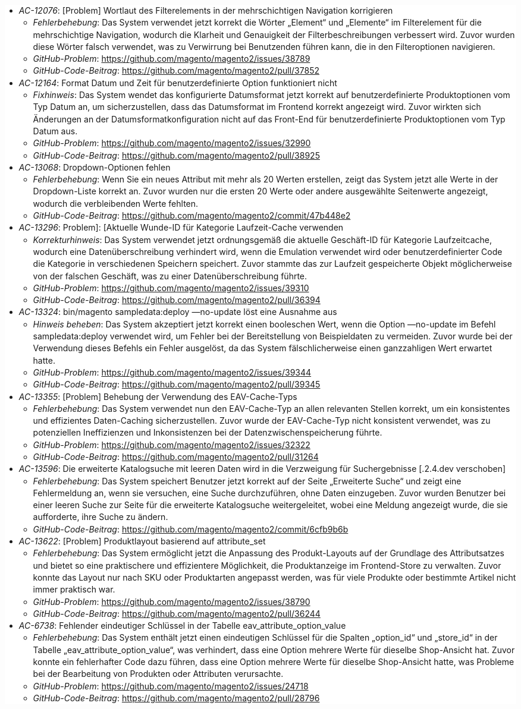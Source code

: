 * _AC-12076_: [Problem] Wortlaut des Filterelements in der mehrschichtigen Navigation korrigieren
   * _Fehlerbehebung_: Das System verwendet jetzt korrekt die Wörter „Element“ und „Elemente“ im Filterelement für die mehrschichtige Navigation, wodurch die Klarheit und Genauigkeit der Filterbeschreibungen verbessert wird. Zuvor wurden diese Wörter falsch verwendet, was zu Verwirrung bei Benutzenden führen kann, die in den Filteroptionen navigieren.
   * _GitHub-Problem_: <https://github.com/magento/magento2/issues/38789>
   * _GitHub-Code-Beitrag_: <https://github.com/magento/magento2/pull/37852>
* _AC-12164_: Format Datum und Zeit für benutzerdefinierte Option funktioniert nicht
   * _Fixhinweis_: Das System wendet das konfigurierte Datumsformat jetzt korrekt auf benutzerdefinierte Produktoptionen vom Typ Datum an, um sicherzustellen, dass das Datumsformat im Frontend korrekt angezeigt wird. Zuvor wirkten sich Änderungen an der Datumsformatkonfiguration nicht auf das Front-End für benutzerdefinierte Produktoptionen vom Typ Datum aus.
   * _GitHub-Problem_: <https://github.com/magento/magento2/issues/32990>
   * _GitHub-Code-Beitrag_: <https://github.com/magento/magento2/pull/38925>
* _AC-13068_: Dropdown-Optionen fehlen
   * _Fehlerbehebung_: Wenn Sie ein neues Attribut mit mehr als 20 Werten erstellen, zeigt das System jetzt alle Werte in der Dropdown-Liste korrekt an. Zuvor wurden nur die ersten 20 Werte oder andere ausgewählte Seitenwerte angezeigt, wodurch die verbleibenden Werte fehlten.
   * _GitHub-Code-Beitrag_: <https://github.com/magento/magento2/commit/47b448e2>
* _AC-13296_: Problem]: [Aktuelle Wunde-ID für Kategorie Laufzeit-Cache verwenden
   * _Korrekturhinweis_: Das System verwendet jetzt ordnungsgemäß die aktuelle Geschäft-ID für Kategorie Laufzeitcache, wodurch eine Datenüberschreibung verhindert wird, wenn die Emulation verwendet wird oder benutzerdefinierter Code die Kategorie in verschiedenen Speichern speichert. Zuvor stammte das zur Laufzeit gespeicherte Objekt möglicherweise von der falschen Geschäft, was zu einer Datenüberschreibung führte.
   * _GitHub-Problem_: <https://github.com/magento/magento2/issues/39310>
   * _GitHub-Code-Beitrag_: <https://github.com/magento/magento2/pull/36394>
* _AC-13324_: bin/magento sampledata:deploy —no-update löst eine Ausnahme aus
   * _Hinweis beheben_: Das System akzeptiert jetzt korrekt einen booleschen Wert, wenn die Option —no-update im Befehl sampledata:deploy verwendet wird, um Fehler bei der Bereitstellung von Beispieldaten zu vermeiden. Zuvor wurde bei der Verwendung dieses Befehls ein Fehler ausgelöst, da das System fälschlicherweise einen ganzzahligen Wert erwartet hatte.
   * _GitHub-Problem_: <https://github.com/magento/magento2/issues/39344>
   * _GitHub-Code-Beitrag_: <https://github.com/magento/magento2/pull/39345>
* _AC-13355_: [Problem] Behebung der Verwendung des EAV-Cache-Typs
   * _Fehlerbehebung_: Das System verwendet nun den EAV-Cache-Typ an allen relevanten Stellen korrekt, um ein konsistentes und effizientes Daten-Caching sicherzustellen. Zuvor wurde der EAV-Cache-Typ nicht konsistent verwendet, was zu potenziellen Ineffizienzen und Inkonsistenzen bei der Datenzwischenspeicherung führte.
   * _GitHub-Problem_: <https://github.com/magento/magento2/issues/32322>
   * _GitHub-Code-Beitrag_: <https://github.com/magento/magento2/pull/31264>
* _AC-13596_: Die erweiterte Katalogsuche mit leeren Daten wird in die Verzweigung für Suchergebnisse [.2.4.dev verschoben]
   * _Fehlerbehebung_: Das System speichert Benutzer jetzt korrekt auf der Seite „Erweiterte Suche“ und zeigt eine Fehlermeldung an, wenn sie versuchen, eine Suche durchzuführen, ohne Daten einzugeben. Zuvor wurden Benutzer bei einer leeren Suche zur Seite für die erweiterte Katalogsuche weitergeleitet, wobei eine Meldung angezeigt wurde, die sie aufforderte, ihre Suche zu ändern.
   * _GitHub-Code-Beitrag_: <https://github.com/magento/magento2/commit/6cfb9b6b>
* _AC-13622_: [Problem] Produktlayout basierend auf attribute_set
   * _Fehlerbehebung_: Das System ermöglicht jetzt die Anpassung des Produkt-Layouts auf der Grundlage des Attributsatzes und bietet so eine praktischere und effizientere Möglichkeit, die Produktanzeige im Frontend-Store zu verwalten. Zuvor konnte das Layout nur nach SKU oder Produktarten angepasst werden, was für viele Produkte oder bestimmte Artikel nicht immer praktisch war.
   * _GitHub-Problem_: <https://github.com/magento/magento2/issues/38790>
   * _GitHub-Code-Beitrag_: <https://github.com/magento/magento2/pull/36244>
* _AC-6738_: Fehlender eindeutiger Schlüssel in der Tabelle eav_attribute_option_value
   * _Fehlerbehebung_: Das System enthält jetzt einen eindeutigen Schlüssel für die Spalten „option_id“ und „store_id“ in der Tabelle „eav_attribute_option_value“, was verhindert, dass eine Option mehrere Werte für dieselbe Shop-Ansicht hat. Zuvor konnte ein fehlerhafter Code dazu führen, dass eine Option mehrere Werte für dieselbe Shop-Ansicht hatte, was Probleme bei der Bearbeitung von Produkten oder Attributen verursachte.
   * _GitHub-Problem_: <https://github.com/magento/magento2/issues/24718>
   * _GitHub-Code-Beitrag_: <https://github.com/magento/magento2/pull/28796>